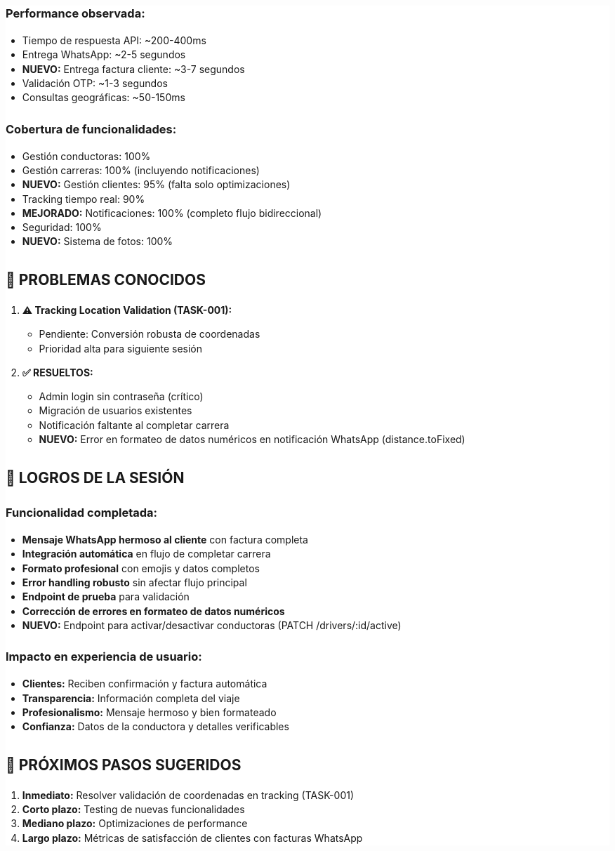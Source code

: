 ### Performance observada:
- Tiempo de respuesta API: ~200-400ms
- Entrega WhatsApp: ~2-5 segundos
- **NUEVO:** Entrega factura cliente: ~3-7 segundos
- Validación OTP: ~1-3 segundos
- Consultas geográficas: ~50-150ms

### Cobertura de funcionalidades:
- Gestión conductoras: 100%
- Gestión carreras: 100% (incluyendo notificaciones)
- **NUEVO:** Gestión clientes: 95% (falta solo optimizaciones)
- Tracking tiempo real: 90%
- **MEJORADO:** Notificaciones: 100% (completo flujo bidireccional)
- Seguridad: 100%
- **NUEVO:** Sistema de fotos: 100%

## 🐛 PROBLEMAS CONOCIDOS

1. **⚠️ Tracking Location Validation (TASK-001):**
   - Pendiente: Conversión robusta de coordenadas
   - Prioridad alta para siguiente sesión

2. **✅ RESUELTOS:**
   - Admin login sin contraseña (crítico)
   - Migración de usuarios existentes
   - Notificación faltante al completar carrera
   - **NUEVO:** Error en formateo de datos numéricos en notificación WhatsApp (distance.toFixed)

## 🎉 LOGROS DE LA SESIÓN

### Funcionalidad completada:
- **Mensaje WhatsApp hermoso al cliente** con factura completa
- **Integración automática** en flujo de completar carrera
- **Formato profesional** con emojis y datos completos
- **Error handling robusto** sin afectar flujo principal
- **Endpoint de prueba** para validación
- **Corrección de errores en formateo de datos numéricos**
- **NUEVO:** Endpoint para activar/desactivar conductoras (PATCH /drivers/:id/active)

### Impacto en experiencia de usuario:
- **Clientes:** Reciben confirmación y factura automática
- **Transparencia:** Información completa del viaje
- **Profesionalismo:** Mensaje hermoso y bien formateado
- **Confianza:** Datos de la conductora y detalles verificables

## 🔄 PRÓXIMOS PASOS SUGERIDOS

1. **Inmediato:** Resolver validación de coordenadas en tracking (TASK-001)
2. **Corto plazo:** Testing de nuevas funcionalidades
3. **Mediano plazo:** Optimizaciones de performance
4. **Largo plazo:** Métricas de satisfacción de clientes con facturas WhatsApp

